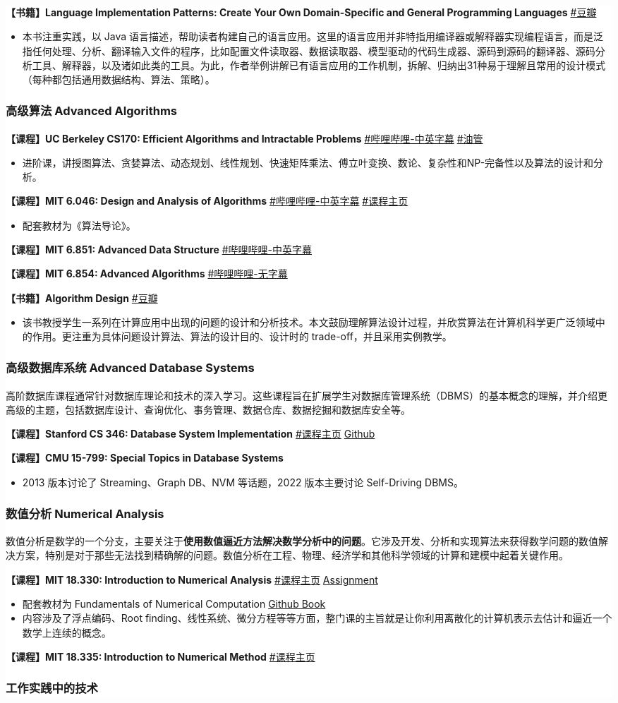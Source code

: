 **【书籍】Language Implementation Patterns: Create Your Own Domain-Specific and General Programming Languages** [#豆瓣](https://book.douban.com/subject/10482195/)
  - 本书注重实践，以 Java 语言描述，帮助读者构建自己的语言应用。这里的语言应用并非特指用编译器或解释器实现编程语言，而是泛指任何处理、分析、翻译输入文件的程序，比如配置文件读取器、数据读取器、模型驱动的代码生成器、源码到源码的翻译器、源码分析工具、解释器，以及诸如此类的工具。为此，作者举例讲解已有语言应用的工作机制，拆解、归纳出31种易于理解且常用的设计模式（每种都包括通用数据结构、算法、策略）。

### 高级算法 Advanced Algorithms

**【课程】UC Berkeley CS170: Efficient Algorithms and Intractable Problems** [#哔哩哔哩-中英字幕](https://www.bilibili.com/video/BV1BU4y1b7RK/) [#油管](https://www.youtube.com/playlist?list=PLkFD6_40KJIyKLUW_4cm44mIdXSUpZry3)
  - 进阶课，讲授图算法、贪婪算法、动态规划、线性规划、快速矩阵乘法、傅立叶变换、数论、复杂性和NP-完备性以及算法的设计和分析。

**【课程】MIT 6.046: Design and Analysis of Algorithms**
[#哔哩哔哩-中英字幕](https://www.bilibili.com/video/BV1A7411E737/) [#课程主页](https://ocw.mit.edu/courses/6-046j-design-and-analysis-of-algorithms-spring-2015/)
  - 配套教材为《算法导论》。

**【课程】MIT 6.851: Advanced Data Structure**
[#哔哩哔哩-中英字幕](https://www.bilibili.com/video/BV1Z3411r7za/)

**【课程】MIT 6.854: Advanced Algorithms**
[#哔哩哔哩-无字幕](https://www.bilibili.com/video/BV11E411u73m/)

**【书籍】Algorithm Design** [#豆瓣](https://book.douban.com/subject/1475870/)
  - 该书教授学生一系列在计算应用中出现的问题的设计和分析技术。本文鼓励理解算法设计过程，并欣赏算法在计算机科学更广泛领域中的作用。更注重为具体问题设计算法、算法的设计目的、设计时的 trade-off，并且采用实例教学。

### 高级数据库系统 Advanced Database Systems

高阶数据库课程通常针对数据库理论和技术的深入学习。这些课程旨在扩展学生对数据库管理系统（DBMS）的基本概念的理解，并介绍更高级的主题，包括数据库设计、查询优化、事务管理、数据仓库、数据挖掘和数据库安全等。

**【课程】Stanford CS 346: Database System Implementation**
[#课程主页](https://web.stanford.edu/class/cs346/2015/) [Github](https://github.com/junkumar/redbase.git)

**【课程】CMU 15-799: Special Topics in Database Systems**
  - 2013 版本讨论了 Streaming、Graph DB、NVM 等话题，2022 版本主要讨论 Self-Driving DBMS。

### 数值分析 Numerical Analysis

数值分析是数学的一个分支，主要关注于**使用数值逼近方法解决数学分析中的问题**。它涉及开发、分析和实现算法来获得数学问题的数值解决方案，特别是对于那些无法找到精确解的问题。数值分析在工程、物理、经济学和其他科学领域的计算和建模中起着关键作用。

**【课程】MIT 18.330: Introduction to Numerical Analysis** [#课程主页](https://github.com/mitmath/18330) [Assignment](https://github.com/PKUFlyingPig/MIT18.330)
  - 配套教材为 Fundamentals of Numerical Computation [Github Book](https://fncbook.github.io/fnc/frontmatter.html)
  - 内容涉及了浮点编码、Root finding、线性系统、微分方程等等方面，整门课的主旨就是让你利用离散化的计算机表示去估计和逼近一个数学上连续的概念。

**【课程】MIT 18.335: Introduction to Numerical Method** [#课程主页](https://ocw.mit.edu/courses/18-335j-introduction-to-numerical-methods-spring-2019/)

### 工作实践中的技术
